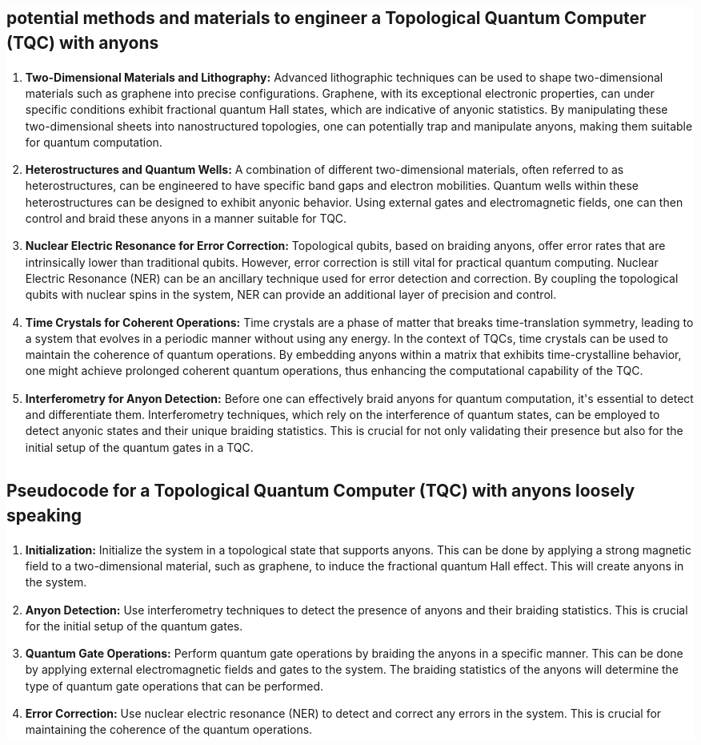 ## potential methods and materials to engineer a Topological Quantum Computer (TQC) with anyons

1. **Two-Dimensional Materials and Lithography:**
Advanced lithographic techniques can be used to shape two-dimensional materials such as graphene into precise configurations. Graphene, with its exceptional electronic properties, can under specific conditions exhibit fractional quantum Hall states, which are indicative of anyonic statistics. By manipulating these two-dimensional sheets into nanostructured topologies, one can potentially trap and manipulate anyons, making them suitable for quantum computation.

2. **Heterostructures and Quantum Wells:**
A combination of different two-dimensional materials, often referred to as heterostructures, can be engineered to have specific band gaps and electron mobilities. Quantum wells within these heterostructures can be designed to exhibit anyonic behavior. Using external gates and electromagnetic fields, one can then control and braid these anyons in a manner suitable for TQC.

3. **Nuclear Electric Resonance for Error Correction:**
Topological qubits, based on braiding anyons, offer error rates that are intrinsically lower than traditional qubits. However, error correction is still vital for practical quantum computing. Nuclear Electric Resonance (NER) can be an ancillary technique used for error detection and correction. By coupling the topological qubits with nuclear spins in the system, NER can provide an additional layer of precision and control.

4. **Time Crystals for Coherent Operations:**
Time crystals are a phase of matter that breaks time-translation symmetry, leading to a system that evolves in a periodic manner without using any energy. In the context of TQCs, time crystals can be used to maintain the coherence of quantum operations. By embedding anyons within a matrix that exhibits time-crystalline behavior, one might achieve prolonged coherent quantum operations, thus enhancing the computational capability of the TQC.

5. **Interferometry for Anyon Detection:**
Before one can effectively braid anyons for quantum computation, it's essential to detect and differentiate them. Interferometry techniques, which rely on the interference of quantum states, can be employed to detect anyonic states and their unique braiding statistics. This is crucial for not only validating their presence but also for the initial setup of the quantum gates in a TQC.

## Pseudocode for a Topological Quantum Computer (TQC) with anyons loosely speaking

1. **Initialization:** Initialize the system in a topological state that supports anyons. This can be done by applying a strong magnetic field to a two-dimensional material, such as graphene, to induce the fractional quantum Hall effect. This will create anyons in the system.

2. **Anyon Detection:** Use interferometry techniques to detect the presence of anyons and their braiding statistics. This is crucial for the initial setup of the quantum gates.

3. **Quantum Gate Operations:** Perform quantum gate operations by braiding the anyons in a specific manner. This can be done by applying external electromagnetic fields and gates to the system. The braiding statistics of the anyons will determine the type of quantum gate operations that can be performed.

4. **Error Correction:** Use nuclear electric resonance (NER) to detect and correct any errors in the system. This is crucial for maintaining the coherence of the quantum operations.
